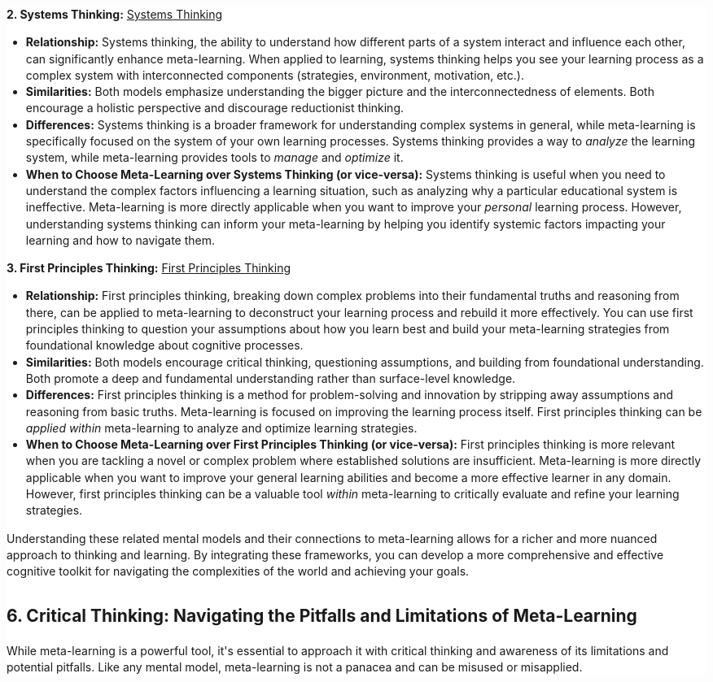 **2. Systems Thinking:** [Systems Thinking](/thinking-matters/classic-mental-models/systems-thinking)

*   **Relationship:** Systems thinking, the ability to understand how different parts of a system interact and influence each other, can significantly enhance meta-learning. When applied to learning, systems thinking helps you see your learning process as a complex system with interconnected components (strategies, environment, motivation, etc.).
*   **Similarities:** Both models emphasize understanding the bigger picture and the interconnectedness of elements. Both encourage a holistic perspective and discourage reductionist thinking.
*   **Differences:** Systems thinking is a broader framework for understanding complex systems in general, while meta-learning is specifically focused on the system of your own learning processes. Systems thinking provides a way to *analyze* the learning system, while meta-learning provides tools to *manage* and *optimize* it.
*   **When to Choose Meta-Learning over Systems Thinking (or vice-versa):** Systems thinking is useful when you need to understand the complex factors influencing a learning situation, such as analyzing why a particular educational system is ineffective. Meta-learning is more directly applicable when you want to improve your *personal* learning process. However, understanding systems thinking can inform your meta-learning by helping you identify systemic factors impacting your learning and how to navigate them.

**3. First Principles Thinking:** [First Principles Thinking](/thinking-matters/classic-mental-models/first-principles-thinking)

*   **Relationship:** First principles thinking, breaking down complex problems into their fundamental truths and reasoning from there, can be applied to meta-learning to deconstruct your learning process and rebuild it more effectively. You can use first principles thinking to question your assumptions about how you learn best and build your meta-learning strategies from foundational knowledge about cognitive processes.
*   **Similarities:** Both models encourage critical thinking, questioning assumptions, and building from foundational understanding. Both promote a deep and fundamental understanding rather than surface-level knowledge.
*   **Differences:** First principles thinking is a method for problem-solving and innovation by stripping away assumptions and reasoning from basic truths. Meta-learning is focused on improving the learning process itself. First principles thinking can be *applied within* meta-learning to analyze and optimize learning strategies.
*   **When to Choose Meta-Learning over First Principles Thinking (or vice-versa):** First principles thinking is more relevant when you are tackling a novel or complex problem where established solutions are insufficient. Meta-learning is more directly applicable when you want to improve your general learning abilities and become a more effective learner in any domain. However, first principles thinking can be a valuable tool *within* meta-learning to critically evaluate and refine your learning strategies.

Understanding these related mental models and their connections to meta-learning allows for a richer and more nuanced approach to thinking and learning. By integrating these frameworks, you can develop a more comprehensive and effective cognitive toolkit for navigating the complexities of the world and achieving your goals.

## 6. Critical Thinking: Navigating the Pitfalls and Limitations of Meta-Learning

While meta-learning is a powerful tool, it's essential to approach it with critical thinking and awareness of its limitations and potential pitfalls. Like any mental model, meta-learning is not a panacea and can be misused or misapplied.
